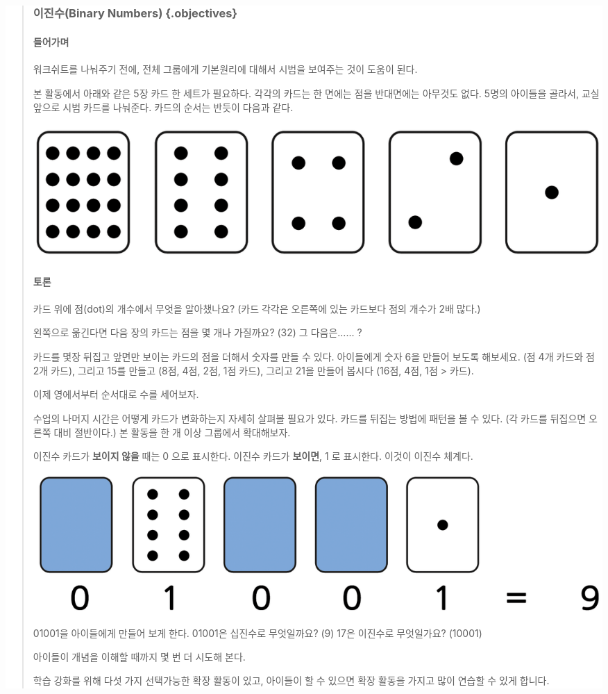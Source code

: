 

> ### 이진수(Binary Numbers) {.objectives}
> 
> 
> #### 들어가며
> 워크쉬트를 나눠주기 전에, 전체 그룹에게 기본원리에 대해서 시범을 보여주는 것이 도움이 된다.  
> 
> 본 활동에서 아래와 같은 5장 카드 한 세트가 필요하다. 
> 각각의 카드는 한 면에는 점을 반대면에는 아무것도 없다. 
> 5명의 아이들을 골라서, 교실 앞으로 시범 카드를 나눠준다.
> 카드의 순서는 반듯이 다음과 같다.
> 
> <img src="img/ch01-binary/01-binary-02-five-cards.png" alt="Five Cards" />
> 
> #### 토론  
> 카드 위에 점(dot)의 개수에서 무엇을 알아챘나요? (카드 각각은 오른쪽에 있는 카드보다 점의 개수가 2배 많다.)  
> 
> 왼쪽으로 옮긴다면 다음 장의 카드는 점을 몇 개나 가질까요? (32) 그 다음은...... ?  
> 
> 카드를 몇장 뒤집고 앞면만 보이는 카드의 점을 더해서 숫자를 만들 수 있다.
> 아이들에게 숫자 6을 만들어 보도록 해보세요. (점 4개 카드와 점 2개 카드), 그리고 15를 만들고 (8점, 4점, 2점, 1점 카드), 그리고 21을 만들어 봅시다 (16점, 4점, 1점 > 카드).  
> 
> 이제 영에서부터 순서대로 수를 세어보자.
> 
> 수업의 나머지 시간은 어떻게 카드가 변화하는지 자세히 살펴볼 필요가 있다.
> 카드를 뒤집는 방법에 패턴을 볼 수 있다. (각 카드를 뒤집으면 오른쪽 대비 절반이다.) 본 활동을 한 개 이상 그룹에서 확대해보자.  
> 
> 이진수 카드가 **보이지 않을** 때는 0 으로 표시한다. 
> 이진수 카드가 **보이면**, 1 로 표시한다. 이것이 이진수 체계다. 
> 
> <img src="img/ch01-binary/01-binary-03-five-cards-yn.png" alt="Five Cards Up and Down" />
> 
> 01001을 아이들에게 만들어 보게 한다. 01001은 십진수로 무엇일까요? (9) 17은 이진수로 무엇일가요? (10001)  
> 
> 아이들이 개념을 이해할 때까지 몇 번 더 시도해 본다.  
> 
> 학습 강화를 위해 다섯 가지 선택가능한 확장 활동이 있고, 아이들이 할 수 있으면 확장 활동을 가지고 많이 연습할 수 있게 합니다.
